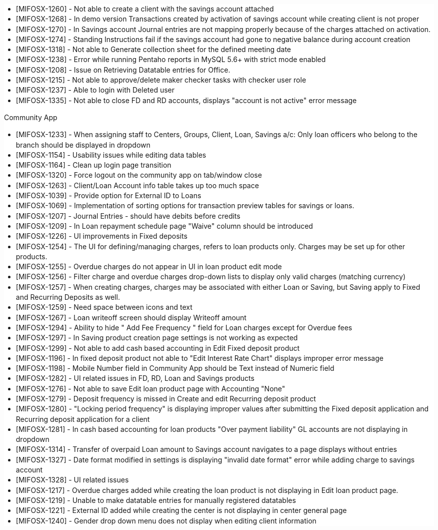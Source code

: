  - [MIFOSX-1260] - Not able to create a client with the savings account attached
 - [MIFOSX-1268] - In demo version Transactions created by activation of savings account while creating client is not proper
 - [MIFOSX-1270] - In Savings account Journal entries are not mapping properly because of the charges attached on activation.
 - [MIFOSX-1274] - Standing Instructions fail if the savings account had gone to negative balance during account creation
 - [MIFOSX-1318] - Not able to Generate collection sheet for the defined meeting date
 - [MIFOSX-1238] - Error while running Pentaho reports in MySQL 5.6+ with strict mode enabled
 - [MIFOSX-1208] - Issue on Retrieving Datatable entries for Office.
 - [MIFOSX-1215] - Not able to approve/delete maker checker tasks with checker user role
 - [MIFOSX-1237] - Able to login with Deleted user
 - [MIFOSX-1335] - Not able to close FD and RD accounts, displays "account is not active" error message

Community App

 - [MIFOSX-1233] - When assigning staff to Centers, Groups, Client, Loan, Savings a/c: Only loan officers who belong to the branch should be displayed in dropdown
 - [MIFOSX-1154] - Usability issues while editing data tables
 - [MIFOSX-1164] - Clean up login page transition
 - [MIFOSX-1320] - Force logout on the community app on tab/window close
 - [MIFOSX-1263] - Client/Loan Account info table takes up too much space
 - [MIFOSX-1039] - Provide option for External ID to Loans
 - [MIFOSX-1069] - Implementation of sorting options for transaction preview tables for savings or loans.
 - [MIFOSX-1207] - Journal Entries - should have debits before credits
 - [MIFOSX-1209] - In Loan repayment schedule page "Waive" column should be introduced
 - [MIFOSX-1226] - UI improvements in Fixed deposits
 - [MIFOSX-1254] - The UI for defining/managing charges, refers to loan products only. Charges may be set up for other products.
 - [MIFOSX-1255] - Overdue charges do not appear in UI in loan product edit mode
 - [MIFOSX-1256] - Filter charge and overdue charges drop-down lists to display only valid charges (matching currency)
 - [MIFOSX-1257] - When creating charges, charges may be associated with either Loan or Saving, but Saving apply to Fixed and Recurring Deposits as well.
 - [MIFOSX-1259] - Need space between icons and text
 - [MIFOSX-1267] - Loan writeoff screen should display Writeoff amount
 - [MIFOSX-1294] - Ability to hide " Add Fee Frequency " field for Loan charges except for Overdue fees
 - [MIFOSX-1297] - In Saving product creation page settings is not working as expected
 - [MIFOSX-1299] - Not able to add cash based accounting in Edit Fixed deposit product
 - [MIFOSX-1196] - In fixed deposit product not able to "Edit Interest Rate Chart" displays improper error message
 - [MIFOSX-1198] - Mobile Number field in Community App should be Text instead of Numeric field
 - [MIFOSX-1282] - UI related issues in FD, RD, Loan and Savings products
 - [MIFOSX-1276] - Not able to save Edit loan product page with Accounting "None"
 - [MIFOSX-1279] - Deposit frequency is missed in Create and edit Recurring deposit product
 - [MIFOSX-1280] - "Locking period frequency" is displaying improper values after submitting the Fixed deposit application and Recurring deposit application for a client
 - [MIFOSX-1281] - In cash based accounting for loan products "Over payment liability" GL accounts are not displaying in dropdown
 - [MIFOSX-1314] - Transfer of overpaid Loan amount to Savings account navigates to a page displays without entries
 - [MIFOSX-1327] - Date format modified in settings is displaying "invalid date format" error while adding charge to savings account
 - [MIFOSX-1328] - UI related issues
 - [MIFOSX-1217] - Overdue charges added while creating the loan product is not displaying in Edit loan product page.
 - [MIFOSX-1219] - Unable to make datatable entries for manually registered datatables
 - [MIFOSX-1221] - External ID added while creating the center is not displaying in center general page
 - [MIFOSX-1240] - Gender drop down menu does not display when editing client information